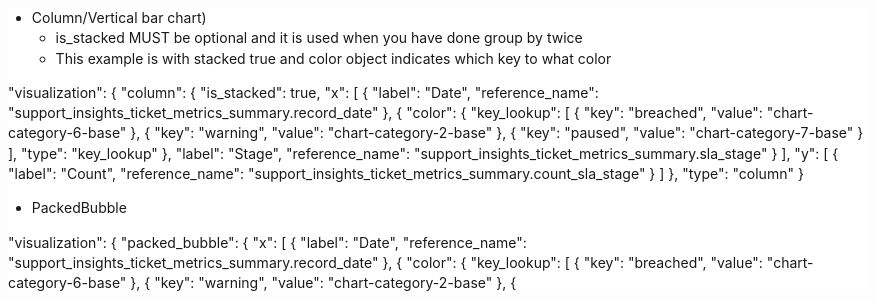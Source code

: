 - Column/Vertical bar chart)
  - is_stacked MUST be optional and it is used when you have done group by twice
  - This example is with stacked true and color object indicates which key to what color

"visualization": {
"column": {
"is_stacked": true,
"x": [
{
"label": "Date",
"reference_name": "support_insights_ticket_metrics_summary.record_date"
},
{
"color": {
"key_lookup": [
{
"key": "breached",
"value": "chart-category-6-base"
},
{
"key": "warning",
"value": "chart-category-2-base"
},
{
"key": "paused",
"value": "chart-category-7-base"
}
],
"type": "key_lookup"
},
"label": "Stage",
"reference_name": "support_insights_ticket_metrics_summary.sla_stage"
}
],
"y": [
{
"label": "Count",
"reference_name": "support_insights_ticket_metrics_summary.count_sla_stage"
}
]
},
"type": "column"
}

- PackedBubble

"visualization": {
"packed_bubble": {
"x": [
{
"label": "Date",
"reference_name": "support_insights_ticket_metrics_summary.record_date"
},
{
"color": {
"key_lookup": [
{
"key": "breached",
"value": "chart-category-6-base"
},
{
"key": "warning",
"value": "chart-category-2-base"
},
{